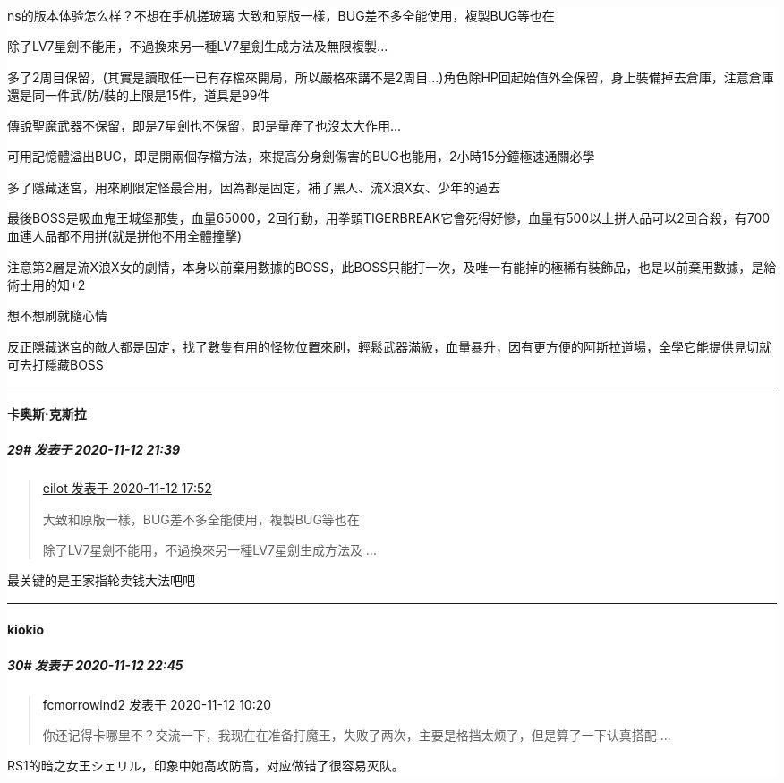 ns的版本体验怎么样？不想在手机搓玻璃</blockquote>
大致和原版一樣，BUG差不多全能使用，複製BUG等也在

除了LV7星劍不能用，不過換來另一種LV7星劍生成方法及無限複製...


多了2周目保留，(其實是讀取任一已有存檔來開局，所以嚴格來講不是2周目...)角色除HP回起始值外全保留，身上裝備掉去倉庫，注意倉庫還是同一件武/防/裝的上限是15件，道具是99件

傳說聖魔武器不保留，即是7星劍也不保留，即是量產了也沒太大作用...


可用記憶體溢出BUG，即是開兩個存檔方法，來提高分身劍傷害的BUG也能用，2小時15分鐘極速通關必學


多了隱藏迷宮，用來刷限定怪最合用，因為都是固定，補了黑人、流X浪X女、少年的過去

最後BOSS是吸血鬼王城堡那隻，血量65000，2回行動，用拳頭TIGERBREAK它會死得好慘，血量有500以上拼人品可以2回合殺，有700血連人品都不用拼(就是拼他不用全體撞擊)

注意第2層是流X浪X女的劇情，本身以前棄用數據的BOSS，此BOSS只能打一次，及唯一有能掉的極稀有裝飾品，也是以前棄用數據，是給術士用的知+2

想不想刷就隨心情


反正隱藏迷宮的敵人都是固定，找了數隻有用的怪物位置來刷，輕鬆武器滿級，血量暴升，因有更方便的阿斯拉道場，全學它能提供見切就可去打隱藏BOSS







*****

####  卡奥斯·克斯拉  
##### 29#       发表于 2020-11-12 21:39



<blockquote><a href="httphttps://bbs.saraba1st.com/2b/forum.php?mod=redirect&amp;goto=findpost&amp;pid=49372501&amp;ptid=1971611" target="_blank">eilot 发表于 2020-11-12 17:52</a>

大致和原版一樣，BUG差不多全能使用，複製BUG等也在

除了LV7星劍不能用，不過換來另一種LV7星劍生成方法及 ...</blockquote>
最关键的是王家指轮卖钱大法吧吧







*****

####  kiokio  
##### 30#       发表于 2020-11-12 22:45



<blockquote><a href="httphttps://bbs.saraba1st.com/2b/forum.php?mod=redirect&amp;goto=findpost&amp;pid=49367669&amp;ptid=1971611" target="_blank">fcmorrowind2 发表于 2020-11-12 10:20</a>

你还记得卡哪里不？交流一下，我现在在准备打魔王，失败了两次，主要是格挡太烦了，但是算了一下认真搭配 ...</blockquote>
RS1的暗之女王シェリル，印象中她高攻防高，对应做错了很容易灭队。



